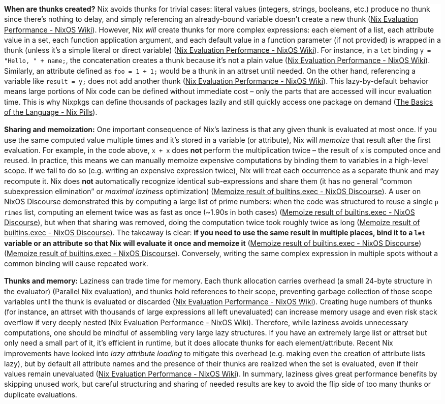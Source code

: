 **When are thunks created?** Nix avoids thunks for trivial cases: literal values (integers, strings, booleans, etc.) produce no thunk since there’s nothing to delay, and simply referencing an already-bound variable doesn’t create a new thunk ([Nix Evaluation Performance - NixOS Wiki](https://nixos.wiki/wiki/Nix_Evaluation_Performance#:~:text=2,for%20referenced%20variables)). However, Nix *will* create thunks for more complex expressions: each element of a list, each attribute value in a set, each function application argument, and each default value in a function parameter (if not provided) is wrapped in a thunk (unless it’s a simple literal or direct variable) ([Nix Evaluation Performance - NixOS Wiki](https://nixos.wiki/wiki/Nix_Evaluation_Performance#:~:text=3,a%20default%20value%20which%20doesn%27t)). For instance, in a `let` binding `y = "Hello, " + name;`, the concatenation creates a thunk because it’s not a plain value ([Nix Evaluation Performance - NixOS Wiki](https://nixos.wiki/wiki/Nix_Evaluation_Performance#:~:text=,Paul)). Similarly, an attribute defined as `foo = 1 + 1;` would be a thunk in an attrset until needed. On the other hand, referencing a variable like `result = y;` does not add another thunk ([Nix Evaluation Performance - NixOS Wiki](https://nixos.wiki/wiki/Nix_Evaluation_Performance#:~:text=,Paul)). This lazy-by-default behavior means large portions of Nix code can be defined without immediate cost – only the parts that are accessed will incur evaluation time. This is why Nixpkgs can define thousands of packages lazily and still quickly access one package on demand ([The Basics of the Language - Nix Pills](https://nixos.org/guides/nix-pills/04-basics-of-language#:~:text=Nix%20evaluates%20expressions%20only%20when,feature%20when%20working%20with%20packages)).

**Sharing and memoization:** One important consequence of Nix’s laziness is that any given thunk is evaluated at most once. If you use the same computed value multiple times and it’s stored in a variable (or attribute), Nix will *memoize* that result after the first evaluation. For example, in the code above, `x + x` does **not** perform the multiplication twice – the result of `x` is computed once and reused. In practice, this means we can manually memoize expensive computations by binding them to variables in a high-level scope. If we fail to do so (e.g. writing an expensive expression twice), Nix will treat each occurrence as a separate thunk and may recompute it. Nix does **not** automatically recognize identical sub-expressions and share them (it has no general “common subexpression elimination” or *maximal laziness* optimization) ([Memoize result of builtins.exec - NixOS Discourse](https://discourse.nixos.org/t/memoize-result-of-builtins-exec/2028#:~:text=Image%20shlevy%3A)). A user on NixOS Discourse demonstrated this by computing a large list of prime numbers: when the code was structured to reuse a single `primes` list, computing an element twice was as fast as once (~1.90s in both cases) ([Memoize result of builtins.exec - NixOS Discourse](https://discourse.nixos.org/t/memoize-result-of-builtins-exec/2028#:~:text=%24%20time%20nix%20eval%20,arg%20num%2020000%20224743)), but when that sharing was removed, doing the computation twice took roughly twice as long ([Memoize result of builtins.exec - NixOS Discourse](https://discourse.nixos.org/t/memoize-result-of-builtins-exec/2028#:~:text=Image%20shlevy%3A)). The takeaway is clear: **if you need to use the same result in multiple places, bind it to a `let` variable or an attribute so that Nix will evaluate it once and memoize it** ([Memoize result of builtins.exec - NixOS Discourse](https://discourse.nixos.org/t/memoize-result-of-builtins-exec/2028#:~:text=shlevy%20%20February%203%2C%202019%2C,1%3A01am%20%206)) ([Memoize result of builtins.exec - NixOS Discourse](https://discourse.nixos.org/t/memoize-result-of-builtins-exec/2028#:~:text=Image%20shlevy%3A)). Conversely, writing the same complex expression in multiple spots without a common binding will cause repeated work.

**Thunks and memory:** Laziness can trade time for memory. Each thunk allocation carries overhead (a small 24-byte structure in the evaluator) ([Parallel Nix evaluation](https://determinate.systems/posts/parallel-nix-eval/#:~:text=In%20the%20Nix%20evaluator%2C%20every,%E2%80%9D%20For%20example%2C%20the%20attribute)), and thunks hold references to their scope, preventing garbage collection of those scope variables until the thunk is evaluated or discarded ([Nix Evaluation Performance - NixOS Wiki](https://nixos.wiki/wiki/Nix_Evaluation_Performance#:~:text=It%20is%20very%20easy%20to,which%20can%20have%20negative%20consequences)). Creating huge numbers of thunks (for instance, an attrset with thousands of large expressions all left unevaluated) can increase memory usage and even risk stack overflow if very deeply nested ([Nix Evaluation Performance - NixOS Wiki](https://nixos.wiki/wiki/Nix_Evaluation_Performance#:~:text=It%20is%20very%20easy%20to,which%20can%20have%20negative%20consequences)). Therefore, while laziness avoids unnecessary computations, one should be mindful of assembling very large lazy structures. If you have an extremely large list or attrset but only need a small part of it, it’s efficient in runtime, but it does allocate thunks for each element/attribute. Recent Nix improvements have looked into *lazy attribute loading* to mitigate this overhead (e.g. making even the creation of attribute lists lazy), but by default all attribute names and the presence of their thunks are realized when the set is evaluated, even if their values remain unevaluated ([Nix Evaluation Performance - NixOS Wiki](https://nixos.wiki/wiki/Nix_Evaluation_Performance#:~:text=,)). In summary, laziness gives great performance benefits by skipping unused work, but careful structuring and sharing of needed results are key to avoid the flip side of too many thunks or duplicate evaluations.
